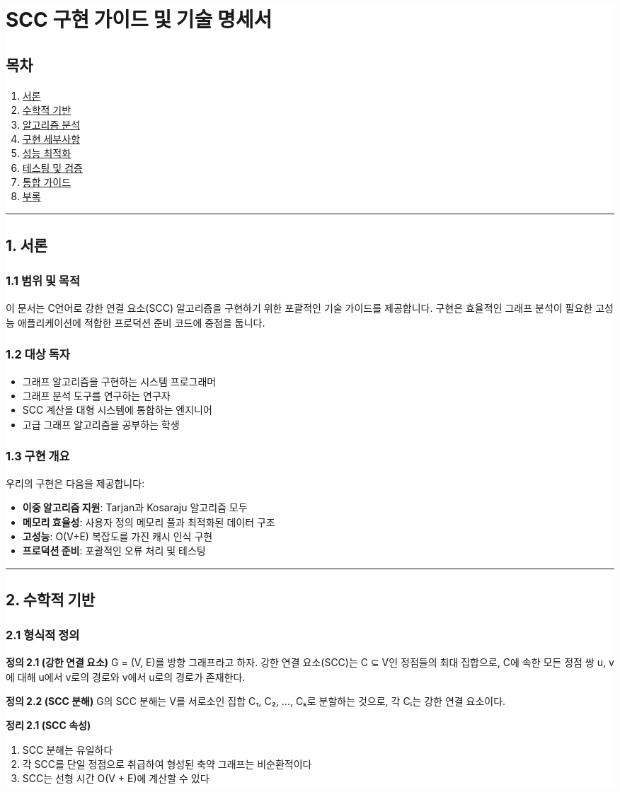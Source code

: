 # SCC 구현 가이드 및 기술 명세서

## 목차
1. [서론](#서론)
2. [수학적 기반](#수학적-기반)
3. [알고리즘 분석](#알고리즘-분석)
4. [구현 세부사항](#구현-세부사항)
5. [성능 최적화](#성능-최적화)
6. [테스팅 및 검증](#테스팅-및-검증)
7. [통합 가이드](#통합-가이드)
8. [부록](#부록)

---

## 1. 서론

### 1.1 범위 및 목적

이 문서는 C언어로 강한 연결 요소(SCC) 알고리즘을 구현하기 위한 포괄적인 기술 가이드를 제공합니다. 구현은 효율적인 그래프 분석이 필요한 고성능 애플리케이션에 적합한 프로덕션 준비 코드에 중점을 둡니다.

### 1.2 대상 독자

- 그래프 알고리즘을 구현하는 시스템 프로그래머
- 그래프 분석 도구를 연구하는 연구자
- SCC 계산을 대형 시스템에 통합하는 엔지니어
- 고급 그래프 알고리즘을 공부하는 학생

### 1.3 구현 개요

우리의 구현은 다음을 제공합니다:
- **이중 알고리즘 지원**: Tarjan과 Kosaraju 알고리즘 모두
- **메모리 효율성**: 사용자 정의 메모리 풀과 최적화된 데이터 구조
- **고성능**: O(V+E) 복잡도를 가진 캐시 인식 구현
- **프로덕션 준비**: 포괄적인 오류 처리 및 테스팅

---

## 2. 수학적 기반

### 2.1 형식적 정의

**정의 2.1 (강한 연결 요소)**
G = (V, E)를 방향 그래프라고 하자. 강한 연결 요소(SCC)는 C ⊆ V인 정점들의 최대 집합으로, C에 속한 모든 정점 쌍 u, v에 대해 u에서 v로의 경로와 v에서 u로의 경로가 존재한다.

**정의 2.2 (SCC 분해)**
G의 SCC 분해는 V를 서로소인 집합 C₁, C₂, ..., Cₖ로 분할하는 것으로, 각 Cᵢ는 강한 연결 요소이다.

**정리 2.1 (SCC 속성)**
1. SCC 분해는 유일하다
2. 각 SCC를 단일 정점으로 취급하여 형성된 축약 그래프는 비순환적이다
3. SCC는 선형 시간 O(V + E)에 계산할 수 있다

